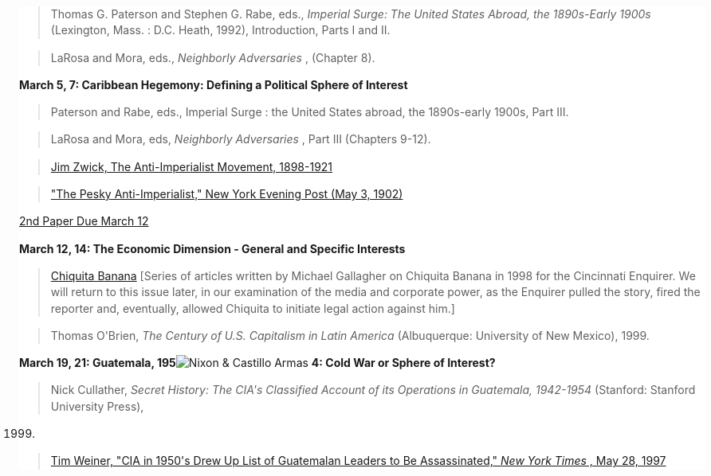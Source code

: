 > Thomas G. Paterson and Stephen G. Rabe, eds., _Imperial Surge: The United
States Abroad, the 1890s-Early 1900s_ (Lexington, Mass. : D.C. Heath, 1992),
Introduction, Parts I and II.

>

> LaRosa and Mora, eds., _Neighborly Adversaries_ , (Chapter 8).

**March 5, 7: Caribbean Hegemony: Defining a Political Sphere of Interest**

> Paterson and Rabe, eds., Imperial Surge : the United States abroad, the
1890s-early 1900s, Part III.

>

> LaRosa and Mora, eds, _Neighborly Adversaries_ , Part III (Chapters 9-12).

>

> [Jim Zwick, The Anti-Imperialist Movement,
1898-1921](http://www.boondocksnet.com/ail/socmove.html)

>

> ["The Pesky Anti-Imperialist," New York Evening Post (May 3,
1902)](http://www.boondocksnet.com/ailtexts/nyep020503.html)

>

>  

[2nd Paper Due March 12](http://www.oberlin.edu/~svolk/294s022ndpaper.htm)

**March 12, 14: The Economic Dimension - General and Specific Interests**

> [ Chiquita Banana](http://www.coha.org/chiquita.htm) [Series of articles
written by Michael Gallagher on Chiquita Banana in 1998 for the Cincinnati
Enquirer. We will return to this issue later, in our examination of the media
and corporate power, as the Enquirer pulled the story, fired the reporter and,
eventually, allowed Chiquita to initiate legal action against him.]

>

> Thomas O'Brien, _The Century of U.S. Capitalism in Latin America_
(Albuquerque: University of New Mexico), 1999.

**March 19, 21: Guatemala, 195**![Nixon & Castillo Armas](NixonCastillo1955)
**4: Cold War or Sphere of Interest?**

> Nick Cullather, _Secret History: The CIA's Classified Account of its
Operations in Guatemala, 1942-1954_ (Stanford: Stanford University Press),
1999.

>

> [ Tim Weiner, "CIA in 1950's Drew Up List of Guatemalan Leaders to Be
Assassinated," _New York Times_ , May 28,
1997](http://www.mtholyoke.edu/acad/intrel/weiner.htm)

>
